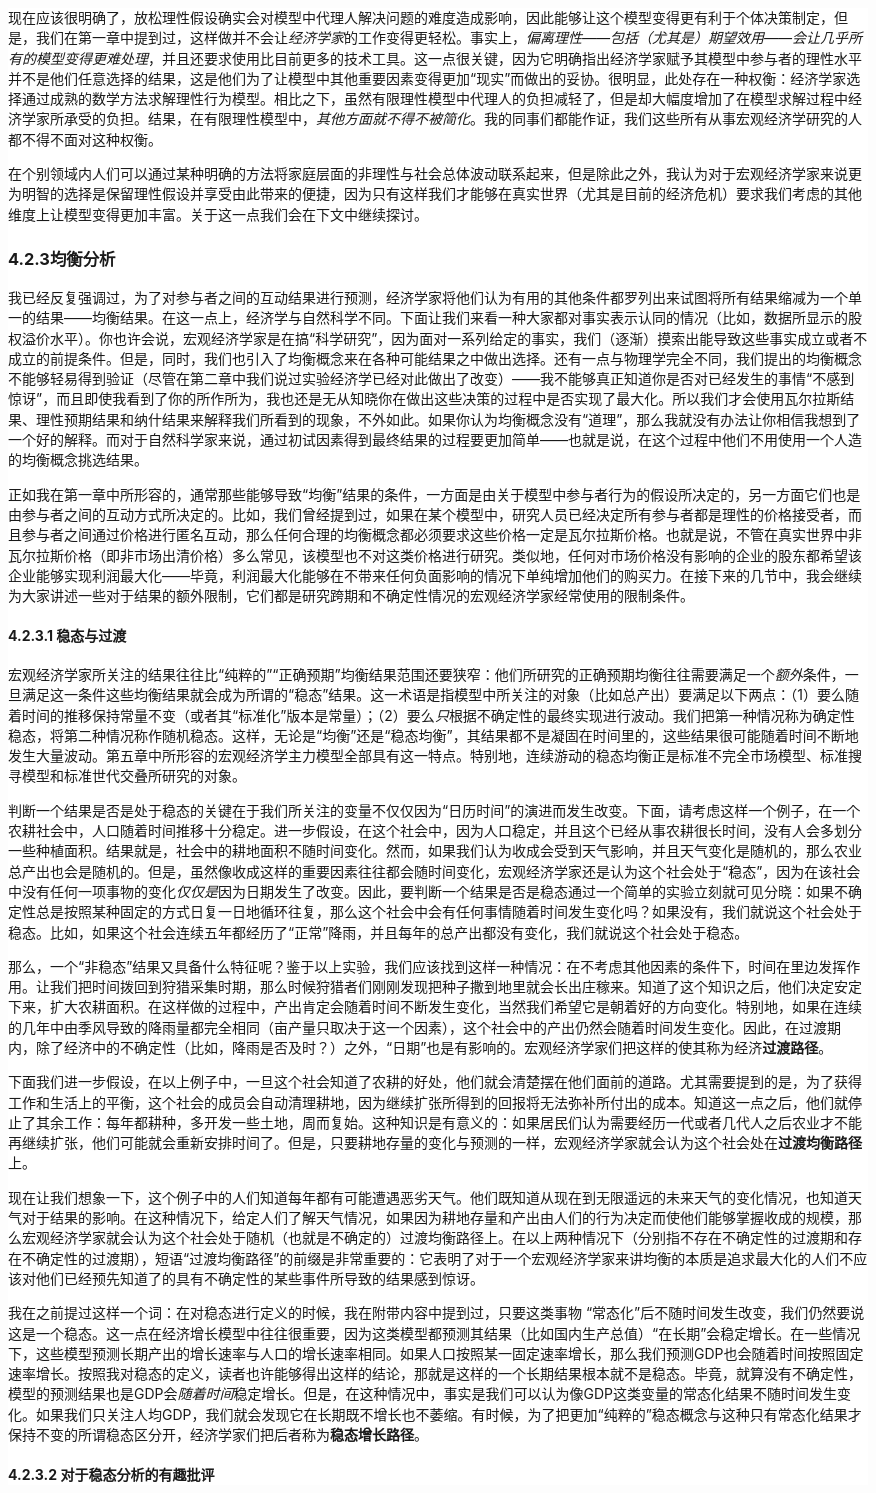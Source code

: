 现在应该很明确了，放松理性假设确实会对模型中代理人解决问题的难度造成影响，因此能够让这个模型变得更有利于个体决策制定，但是，我们在第一章中提到过，这样做并不会让*经济学家*的工作变得更轻松。事实上，*偏离理性——包括（尤其是）期望效用——会让几乎所有的模型变得更难处理*，并且还要求使用比目前更多的技术工具。这一点很关键，因为它明确指出经济学家赋予其模型中参与者的理性水平并不是他们任意选择的结果，这是他们为了让模型中其他重要因素变得更加“现实”而做出的妥协。很明显，此处存在一种权衡：经济学家选择通过成熟的数学方法求解理性行为模型。相比之下，虽然有限理性模型中代理人的负担减轻了，但是却大幅度增加了在模型求解过程中经济学家所承受的负担。结果，在有限理性模型中，*其他方面就不得不被简化*。我的同事们都能作证，我们这些所有从事宏观经济学研究的人都不得不面对这种权衡。

在个别领域内人们可以通过某种明确的方法将家庭层面的非理性与社会总体波动联系起来，但是除此之外，我认为对于宏观经济学家来说更为明智的选择是保留理性假设并享受由此带来的便捷，因为只有这样我们才能够在真实世界（尤其是目前的经济危机）要求我们考虑的其他维度上让模型变得更加丰富。关于这一点我们会在下文中继续探讨。

### 4.2.3均衡分析

我已经反复强调过，为了对参与者之间的互动结果进行预测，经济学家将他们认为有用的其他条件都罗列出来试图将所有结果缩减为一个单一的结果——均衡结果。在这一点上，经济学与自然科学不同。下面让我们来看一种大家都对事实表示认同的情况（比如，数据所显示的股权溢价水平）。你也许会说，宏观经济学家是在搞“科学研究”，因为面对一系列给定的事实，我们（逐渐）摸索出能导致这些事实成立或者不成立的前提条件。但是，同时，我们也引入了均衡概念来在各种可能结果之中做出选择。还有一点与物理学完全不同，我们提出的均衡概念不能够轻易得到验证（尽管在第二章中我们说过实验经济学已经对此做出了改变）——我不能够真正知道你是否对已经发生的事情“不感到惊讶”，而且即使我看到了你的所作所为，我也还是无从知晓你在做出这些决策的过程中是否实现了最大化。所以我们才会使用瓦尔拉斯结果、理性预期结果和纳什结果来解释我们所看到的现象，不外如此。如果你认为均衡概念没有“道理”，那么我就没有办法让你相信我想到了一个好的解释。而对于自然科学家来说，通过初试因素得到最终结果的过程要更加简单——也就是说，在这个过程中他们不用使用一个人造的均衡概念挑选结果。

正如我在第一章中所形容的，通常那些能够导致“均衡”结果的条件，一方面是由关于模型中参与者行为的假设所决定的，另一方面它们也是由参与者之间的互动方式所决定的。比如，我们曾经提到过，如果在某个模型中，研究人员已经决定所有参与者都是理性的价格接受者，而且参与者之间通过价格进行匿名互动，那么任何合理的均衡概念都必须要求这些价格一定是瓦尔拉斯价格。也就是说，不管在真实世界中非瓦尔拉斯价格（即非市场出清价格）多么常见，该模型也不对这类价格进行研究。类似地，任何对市场价格没有影响的企业的股东都希望该企业能够实现利润最大化——毕竟，利润最大化能够在不带来任何负面影响的情况下单纯增加他们的购买力。在接下来的几节中，我会继续为大家讲述一些对于结果的额外限制，它们都是研究跨期和不确定性情况的宏观经济学家经常使用的限制条件。

#### 4.2.3.1 稳态与过渡

宏观经济学家所关注的结果往往比“纯粹的”“正确预期”均衡结果范围还要狭窄：他们所研究的正确预期均衡往往需要满足一个*额外*条件，一旦满足这一条件这些均衡结果就会成为所谓的“稳态”结果。这一术语是指模型中所关注的对象（比如总产出）要满足以下两点：（1）要么随着时间的推移保持常量不变（或者其“标准化”版本是常量）；（2）要么*只*根据不确定性的最终实现进行波动。我们把第一种情况称为确定性稳态，将第二种情况称作随机稳态。这样，无论是“均衡”还是“稳态均衡”，其结果都不是凝固在时间里的，这些结果很可能随着时间不断地发生大量波动。第五章中所形容的宏观经济学主力模型全部具有这一特点。特别地，连续游动的稳态均衡正是标准不完全市场模型、标准搜寻模型和标准世代交叠所研究的对象。

判断一个结果是否是处于稳态的关键在于我们所关注的变量不仅仅因为“日历时间”的演进而发生改变。下面，请考虑这样一个例子，在一个农耕社会中，人口随着时间推移十分稳定。进一步假设，在这个社会中，因为人口稳定，并且这个已经从事农耕很长时间，没有人会多划分一些种植面积。结果就是，社会中的耕地面积不随时间变化。然而，如果我们认为收成会受到天气影响，并且天气变化是随机的，那么农业总产出也会是随机的。但是，虽然像收成这样的重要因素往往都会随时间变化，宏观经济学家还是认为这个社会处于“稳态”，因为在该社会中没有任何一项事物的变化*仅仅是*因为日期发生了改变。因此，要判断一个结果是否是稳态通过一个简单的实验立刻就可见分晓：如果不确定性总是按照某种固定的方式日复一日地循环往复，那么这个社会中会有任何事情随着时间发生变化吗？如果没有，我们就说这个社会处于稳态。比如，如果这个社会连续五年都经历了“正常”降雨，并且每年的总产出都没有变化，我们就说这个社会处于稳态。

那么，一个“非稳态”结果又具备什么特征呢？鉴于以上实验，我们应该找到这样一种情况：在不考虑其他因素的条件下，时间在里边发挥作用。让我们把时间拨回到狩猎采集时期，那么时候狩猎者们刚刚发现把种子撒到地里就会长出庄稼来。知道了这个知识之后，他们决定安定下来，扩大农耕面积。在这样做的过程中，产出肯定会随着时间不断发生变化，当然我们希望它是朝着好的方向变化。特别地，如果在连续的几年中由季风导致的降雨量都完全相同（亩产量只取决于这一个因素），这个社会中的产出仍然会随着时间发生变化。因此，在过渡期内，除了经济中的不确定性（比如，降雨是否及时？）之外，“日期”也是有影响的。宏观经济学家们把这样的使其称为经济**过渡路径**。

下面我们进一步假设，在以上例子中，一旦这个社会知道了农耕的好处，他们就会清楚摆在他们面前的道路。尤其需要提到的是，为了获得工作和生活上的平衡，这个社会的成员会自动清理耕地，因为继续扩张所得到的回报将无法弥补所付出的成本。知道这一点之后，他们就停止了其余工作：每年都耕种，多开发一些土地，周而复始。这种知识是有意义的：如果居民们认为需要经历一代或者几代人之后农业才不能再继续扩张，他们可能就会重新安排时间了。但是，只要耕地存量的变化与预测的一样，宏观经济学家就会认为这个社会处在**过渡均衡路径**上。

现在让我们想象一下，这个例子中的人们知道每年都有可能遭遇恶劣天气。他们既知道从现在到无限遥远的未来天气的变化情况，也知道天气对于结果的影响。在这种情况下，给定人们了解天气情况，如果因为耕地存量和产出由人们的行为决定而使他们能够掌握收成的规模，那么宏观经济学家就会认为这个社会处于随机（也就是不确定的）过渡均衡路径上。在以上两种情况下（分别指不存在不确定性的过渡期和存在不确定性的过渡期），短语“过渡均衡路径”的前缀是非常重要的：它表明了对于一个宏观经济学家来讲均衡的本质是追求最大化的人们不应该对他们已经预先知道了的具有不确定性的某些事件所导致的结果感到惊讶。

我在之前提过这样一个词：在对稳态进行定义的时候，我在附带内容中提到过，只要这类事物 “常态化”后不随时间发生改变，我们仍然要说这是一个稳态。这一点在经济增长模型中往往很重要，因为这类模型都预测其结果（比如国内生产总值）“在长期”会稳定增长。在一些情况下，这些模型预测长期产出的增长速率与人口的增长速率相同。如果人口按照某一固定速率增长，那么我们预测GDP也会随着时间按照固定速率增长。按照我对稳态的定义，读者也许能够得出这样的结论，那就是这样的一个长期结果根本就不是稳态。毕竟，就算没有不确定性，模型的预测结果也是GDP会*随着时间*稳定增长。但是，在这种情况中，事实是我们可以认为像GDP这类变量的常态化结果不随时间发生变化。如果我们只关注人均GDP，我们就会发现它在长期既不增长也不萎缩。有时候，为了把更加“纯粹的”稳态概念与这种只有常态化结果才保持不变的所谓稳态区分开，经济学家们把后者称为**稳态增长路径**。

#### 4.2.3.2 对于稳态分析的有趣批评
